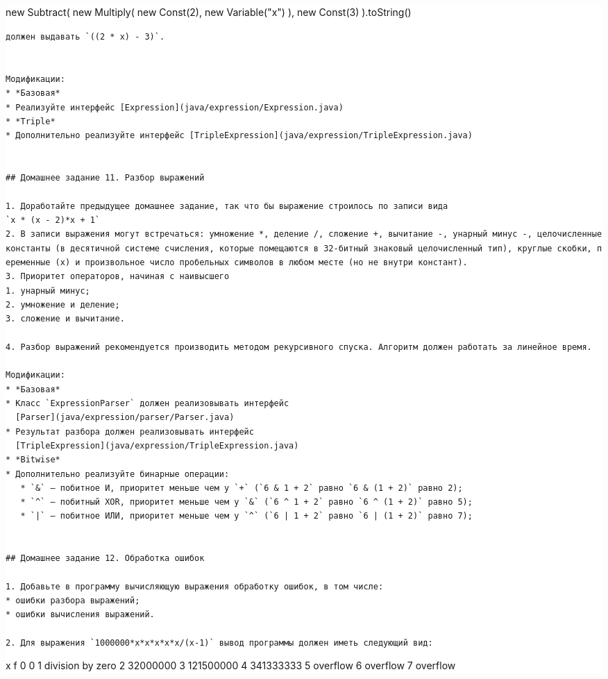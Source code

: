    new Subtract(
       new Multiply(
           new Const(2),
           new Variable("x")
       ),
       new Const(3)
   ).toString()
   ```
   должен выдавать `((2 * x) - 3)`.


Модификации:
* *Базовая*
   * Реализуйте интерфейс [Expression](java/expression/Expression.java)
* *Triple*
   * Дополнительно реализуйте интерфейс [TripleExpression](java/expression/TripleExpression.java)
    

## Домашнее задание 11. Разбор выражений

1. Доработайте предыдущее домашнее задание, так что бы выражение строилось по записи вида
   `x * (x - 2)*x + 1`
2. В записи выражения могут встречаться: умножение *, деление /, сложение +, вычитание -, унарный минус -, целочисленные константы (в десятичной системе счисления, которые помещаются в 32-битный знаковый целочисленный тип), круглые скобки, переменные (x) и произвольное число пробельных символов в любом месте (но не внутри констант).
3. Приоритет операторов, начиная с наивысшего
   1. унарный минус;
   2. умножение и деление;
   3. сложение и вычитание.
   
4. Разбор выражений рекомендуется производить методом рекурсивного спуска. Алгоритм должен работать за линейное время.

Модификации:
* *Базовая*
   * Класс `ExpressionParser` должен реализовывать интерфейс
     [Parser](java/expression/parser/Parser.java)
   * Результат разбора должен реализовывать интерфейс
     [TripleExpression](java/expression/TripleExpression.java)
* *Bitwise* 
   * Дополнительно реализуйте бинарные операции:
      * `&` – побитное И, приоритет меньше чем у `+` (`6 & 1 + 2` равно `6 & (1 + 2)` равно 2);
      * `^` – побитный XOR, приоритет меньше чем у `&` (`6 ^ 1 + 2` равно `6 ^ (1 + 2)` равно 5);
      * `|` – побитное ИЛИ, приоритет меньше чем у `^` (`6 | 1 + 2` равно `6 | (1 + 2)` равно 7);
   

## Домашнее задание 12. Обработка ошибок

1. Добавьте в программу вычисляющую выражения обработку ошибок, в том числе:
   * ошибки разбора выражений; 
   * ошибки вычисления выражений.
   
2. Для выражения `1000000*x*x*x*x*x/(x-1)` вывод программы должен иметь следующий вид:
   ```
   x       f
   0       0
   1       division by zero
   2       32000000
   3       121500000
   4       341333333
   5       overflow
   6       overflow
   7       overflow